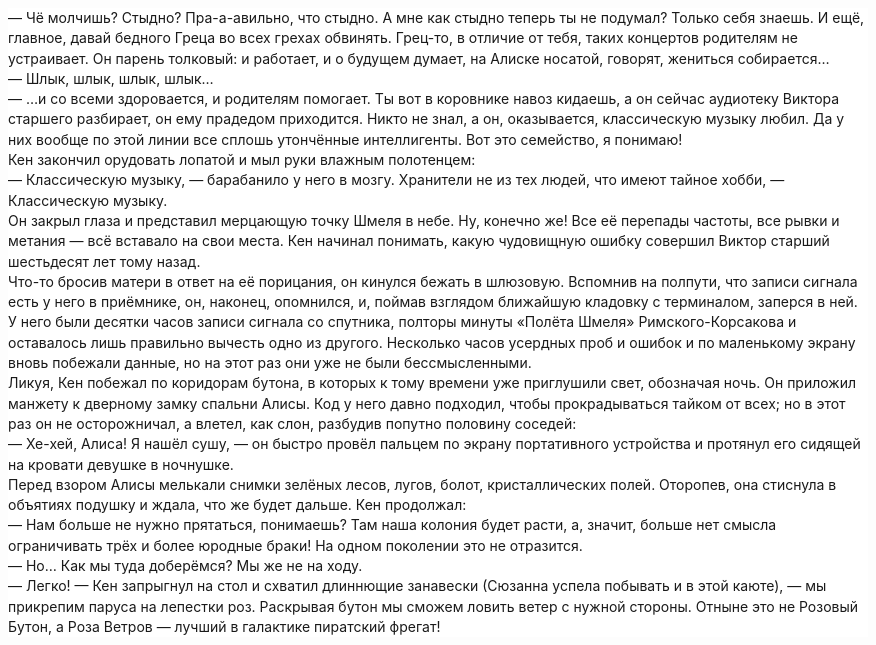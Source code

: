 — Чё молчишь? Стыдно? Пра-а-авильно, что стыдно. А мне как стыдно теперь ты не подумал? Только себя знаешь. И ещё, главное, давай бедного Греца во всех грехах обвинять. Грец-то, в отличие от тебя, таких концертов родителям не устраивает. Он парень толковый: и работает, и о будущем думает, на Алиске носатой, говорят, жениться собирается…  
— Шлык, шлык, шлык, шлык…  
— …и со всеми здоровается, и родителям помогает. Ты вот в коровнике навоз кидаешь, а он сейчас аудиотеку Виктора старшего разбирает, он ему прадедом приходится. Никто не знал, а он, оказывается, классическую музыку любил. Да у них вообще по этой линии все сплошь утончённые интеллигенты. Вот это семейство, я понимаю!  
Кен закончил орудовать лопатой и мыл руки влажным полотенцем:  
— Классическую музыку, — барабанило у него в мозгу. Хранители не из тех людей, что имеют тайное хобби, — Классическую музыку.  
Он закрыл глаза и представил мерцающую точку Шмеля в небе. Ну, конечно же! Все её перепады частоты, все рывки и метания — всё вставало на свои места. Кен начинал понимать, какую чудовищную ошибку совершил Виктор старший шестьдесят лет тому назад.  
Что-то бросив матери в ответ на её порицания, он кинулся бежать в шлюзовую. Вспомнив на полпути, что записи сигнала есть у него в приёмнике, он, наконец, опомнился, и, поймав взглядом ближайшую кладовку с терминалом, заперся в ней. У него были десятки часов записи сигнала со спутника, полторы минуты «Полёта Шмеля» Римского-Корсакова и оставалось лишь правильно вычесть одно из другого. Несколько часов усердных проб и ошибок и по маленькому экрану вновь побежали данные, но на этот раз они уже не были бессмысленными.  
Ликуя, Кен побежал по коридорам бутона, в которых к тому времени уже приглушили свет, обозначая ночь. Он приложил манжету к дверному замку спальни Алисы. Код у него давно подходил, чтобы прокрадываться тайком от всех; но в этот раз он не осторожничал, а влетел, как слон, разбудив попутно половину соседей:  
— Хе-хей, Алиса! Я нашёл сушу, — он быстро провёл пальцем по экрану портативного устройства и протянул его сидящей на кровати девушке в ночнушке.  
Перед взором Алисы мелькали снимки зелёных лесов, лугов, болот, кристаллических полей. Оторопев, она стиснула в объятиях подушку и ждала, что же будет дальше. Кен продолжал:  
— Нам больше не нужно прятаться, понимаешь? Там наша колония будет расти, а, значит, больше нет смысла ограничивать трёх и более юродные браки! На одном поколении это не отразится.  
— Но… Как мы туда доберёмся? Мы же не на ходу.  
— Легко! — Кен запрыгнул на стол и схватил длиннющие занавески (Сюзанна успела побывать и в этой каюте), — мы прикрепим паруса на лепестки роз. Раскрывая бутон мы сможем ловить ветер с нужной стороны. Отныне это не Розовый Бутон, а Роза Ветров — лучший в галактике пиратский фрегат! 